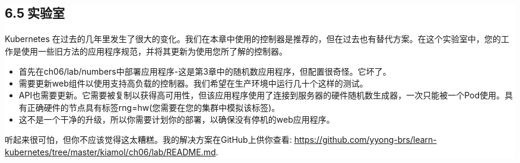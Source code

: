 ## 6.5 实验室

Kubernetes 在过去的几年里发生了很大的变化。我们在本章中使用的控制器是推荐的，但在过去也有替代方案。在这个实验室中，您的工作是使用一些旧方法的应用程序规范，并将其更新为使用您所了解的控制器。

- 首先在ch06/lab/numbers中部署应用程序-这是第3章中的随机数应用程序，但配置很奇怪。它坏了。
- 需要更新web组件以使用支持高负载的控制器。我们希望在生产环境中运行几十个这样的测试。
- API也需要更新。它需要被复制以获得高可用性，但该应用程序使用了连接到服务器的硬件随机数生成器，一次只能被一个Pod使用。具有正确硬件的节点具有标签rng=hw(您需要在您的集群中模拟该标签)。
- 这不是一个干净的升级，所以你需要计划你的部署，以确保没有停机的web应用程序。

听起来很可怕，但你不应该觉得这太糟糕。我的解决方案在GitHub上供你查看: https://github.com/yyong-brs/learn-kubernetes/tree/master/kiamol/ch06/lab/README.md.
